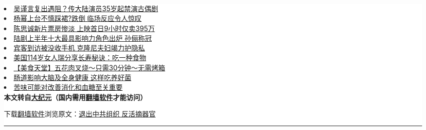 <li><a href="https://github.com/1992513/djy/blob/master/gb/25/7/5/n14545646.md#1">吴谨言复出遇阻？传大陆演员35岁起禁演古偶剧</a></li>
<li><a href="https://github.com/1992513/djy/blob/master/gb/25/7/5/n14545591.md#1">杨幂上台不慎踩裙?跌倒 临场反应令人惊叹</a></li>
<li><a href="https://github.com/1992513/djy/blob/master/gb/25/7/5/n14545630.md#1">陈思诚新片票房惨淡 上映首日9小时仅卖395万</a></li>
<li><a href="https://github.com/1992513/djy/blob/master/gb/25/7/8/n14546820.md#1">陆剧上半年十大最具影响力角色出炉 孙俪称冠</a></li>
<li><a href="https://github.com/1992513/djy/blob/master/gb/25/7/6/n14545834.md#1">宾客到访被没收手机 克隆尼夫妇竭力护隐私</a></li>
<li><a href="https://github.com/1992513/djy/blob/master/gb/25/7/8/n14547034.md#1">美国114岁女人瑞分享长寿秘诀：吃一种食物</a></li>
<li><a href="https://github.com/1992513/djy/blob/master/gb/25/7/6/n14545922.md#1">【美食天堂】五花肉叉烧～只需30分钟～无需烤箱</a></li>
<li><a href="https://github.com/1992513/djy/blob/master/gb/25/7/3/n14543617.md#1">肠道影响大脑及全身健康 这样吃养好菌</a></li>
<li><a href="https://github.com/1992513/djy/blob/master/gb/25/7/1/n14542663.md#1">苦味可能对改善消化和血糖至关重要</a></li>
<strong>本文转自<a href="https://www.epochtimes.com">大纪元</a>（国内需用<a href="https://github.com/1992513/www/blob/master/README.md#8">翻墙软件</a>才能访问）</strong><p>下载<a href="https://github.com/1992513/www/blob/master/README.md#8">翻墙软件</a>浏览原文：<a href="https://www.epochtimes.com/gb/23/10/18/n14098051.htm">退出中共组织 反活摘器官</a></p><hr>